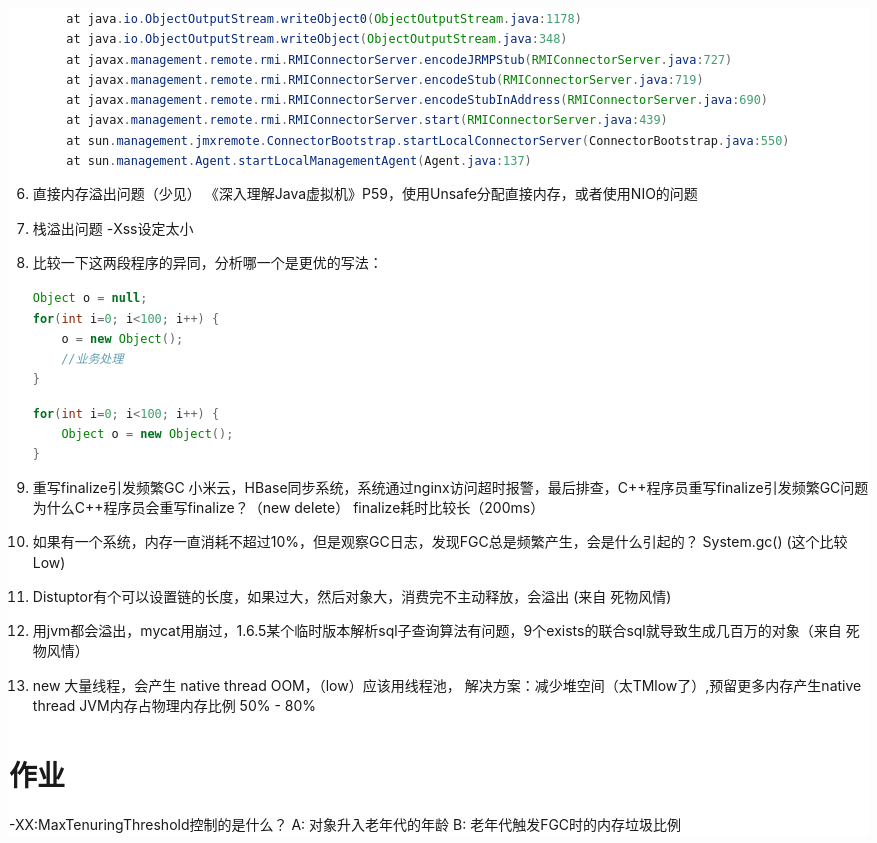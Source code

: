 ```java
    	at java.io.ObjectOutputStream.writeObject0(ObjectOutputStream.java:1178)
    	at java.io.ObjectOutputStream.writeObject(ObjectOutputStream.java:348)
    	at javax.management.remote.rmi.RMIConnectorServer.encodeJRMPStub(RMIConnectorServer.java:727)
    	at javax.management.remote.rmi.RMIConnectorServer.encodeStub(RMIConnectorServer.java:719)
    	at javax.management.remote.rmi.RMIConnectorServer.encodeStubInAddress(RMIConnectorServer.java:690)
    	at javax.management.remote.rmi.RMIConnectorServer.start(RMIConnectorServer.java:439)
    	at sun.management.jmxremote.ConnectorBootstrap.startLocalConnectorServer(ConnectorBootstrap.java:550)
    	at sun.management.Agent.startLocalManagementAgent(Agent.java:137)
```

6. 直接内存溢出问题（少见）
    《深入理解Java虚拟机》P59，使用Unsafe分配直接内存，或者使用NIO的问题

7. 栈溢出问题
    -Xss设定太小

8. 比较一下这两段程序的异同，分析哪一个是更优的写法：

    ```java 
    Object o = null;
    for(int i=0; i<100; i++) {
        o = new Object();
        //业务处理
    }
    ```

    ```java
    for(int i=0; i<100; i++) {
        Object o = new Object();
    }
    ```

9. 重写finalize引发频繁GC
    小米云，HBase同步系统，系统通过nginx访问超时报警，最后排查，C++程序员重写finalize引发频繁GC问题
    为什么C++程序员会重写finalize？（new delete）
    finalize耗时比较长（200ms）

10. 如果有一个系统，内存一直消耗不超过10%，但是观察GC日志，发现FGC总是频繁产生，会是什么引起的？
    System.gc() (这个比较Low)

11. Distuptor有个可以设置链的长度，如果过大，然后对象大，消费完不主动释放，会溢出 (来自 死物风情)

12. 用jvm都会溢出，mycat用崩过，1.6.5某个临时版本解析sql子查询算法有问题，9个exists的联合sql就导致生成几百万的对象（来自 死物风情）

13. new 大量线程，会产生 native thread OOM，（low）应该用线程池，
    解决方案：减少堆空间（太TMlow了）,预留更多内存产生native thread
    JVM内存占物理内存比例 50% - 80%

# 作业

-XX:MaxTenuringThreshold控制的是什么？
A: 对象升入老年代的年龄
  	B: 老年代触发FGC时的内存垃圾比例
